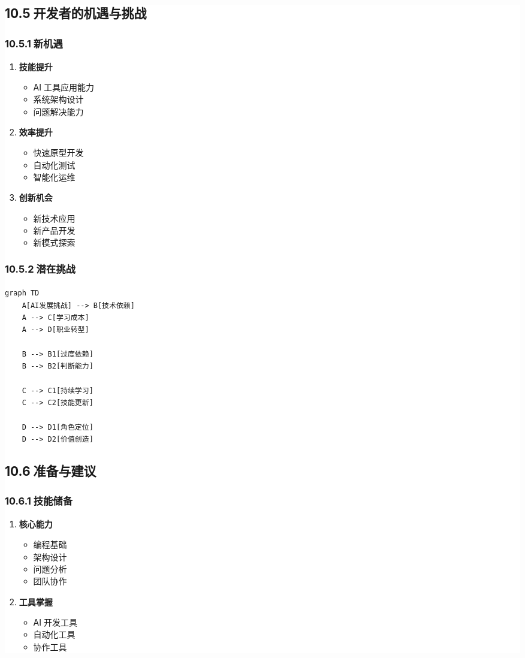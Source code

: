 ## 10.5 开发者的机遇与挑战

### 10.5.1 新机遇

1. **技能提升**
   - AI 工具应用能力
   - 系统架构设计
   - 问题解决能力

2. **效率提升**
   - 快速原型开发
   - 自动化测试
   - 智能化运维

3. **创新机会**
   - 新技术应用
   - 新产品开发
   - 新模式探索

### 10.5.2 潜在挑战

```mermaid
graph TD
    A[AI发展挑战] --> B[技术依赖]
    A --> C[学习成本]
    A --> D[职业转型]
    
    B --> B1[过度依赖]
    B --> B2[判断能力]
    
    C --> C1[持续学习]
    C --> C2[技能更新]
    
    D --> D1[角色定位]
    D --> D2[价值创造]
```

## 10.6 准备与建议

### 10.6.1 技能储备

1. **核心能力**
   - 编程基础
   - 架构设计
   - 问题分析
   - 团队协作

2. **工具掌握**
   - AI 开发工具
   - 自动化工具
   - 协作工具
